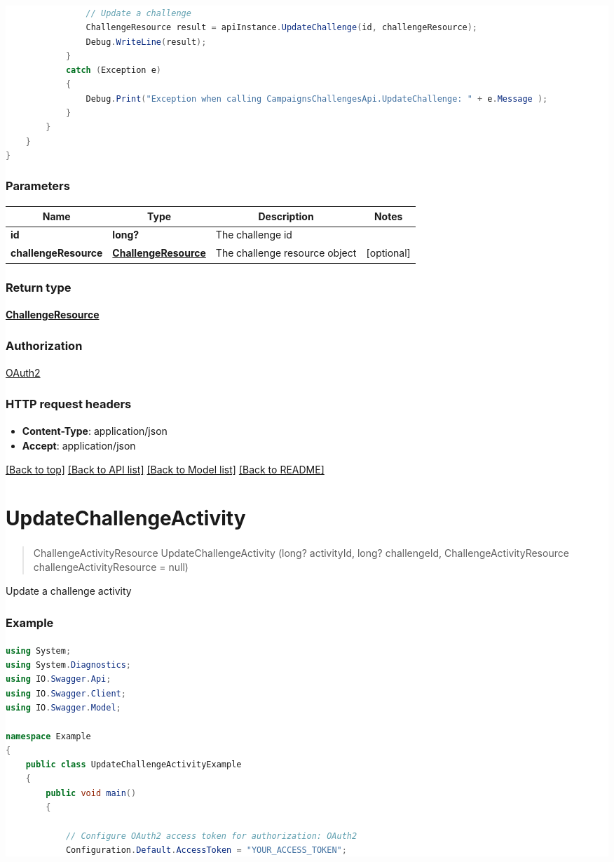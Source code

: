 ```csharp
                // Update a challenge
                ChallengeResource result = apiInstance.UpdateChallenge(id, challengeResource);
                Debug.WriteLine(result);
            }
            catch (Exception e)
            {
                Debug.Print("Exception when calling CampaignsChallengesApi.UpdateChallenge: " + e.Message );
            }
        }
    }
}
```

### Parameters

Name | Type | Description  | Notes
------------- | ------------- | ------------- | -------------
 **id** | **long?**| The challenge id | 
 **challengeResource** | [**ChallengeResource**](ChallengeResource.md)| The challenge resource object | [optional] 

### Return type

[**ChallengeResource**](ChallengeResource.md)

### Authorization

[OAuth2](../README.md#OAuth2)

### HTTP request headers

 - **Content-Type**: application/json
 - **Accept**: application/json

[[Back to top]](#) [[Back to API list]](../README.md#documentation-for-api-endpoints) [[Back to Model list]](../README.md#documentation-for-models) [[Back to README]](../README.md)

<a name="updatechallengeactivity"></a>
# **UpdateChallengeActivity**
> ChallengeActivityResource UpdateChallengeActivity (long? activityId, long? challengeId, ChallengeActivityResource challengeActivityResource = null)

Update a challenge activity

### Example
```csharp
using System;
using System.Diagnostics;
using IO.Swagger.Api;
using IO.Swagger.Client;
using IO.Swagger.Model;

namespace Example
{
    public class UpdateChallengeActivityExample
    {
        public void main()
        {
            
            // Configure OAuth2 access token for authorization: OAuth2
            Configuration.Default.AccessToken = "YOUR_ACCESS_TOKEN";

```